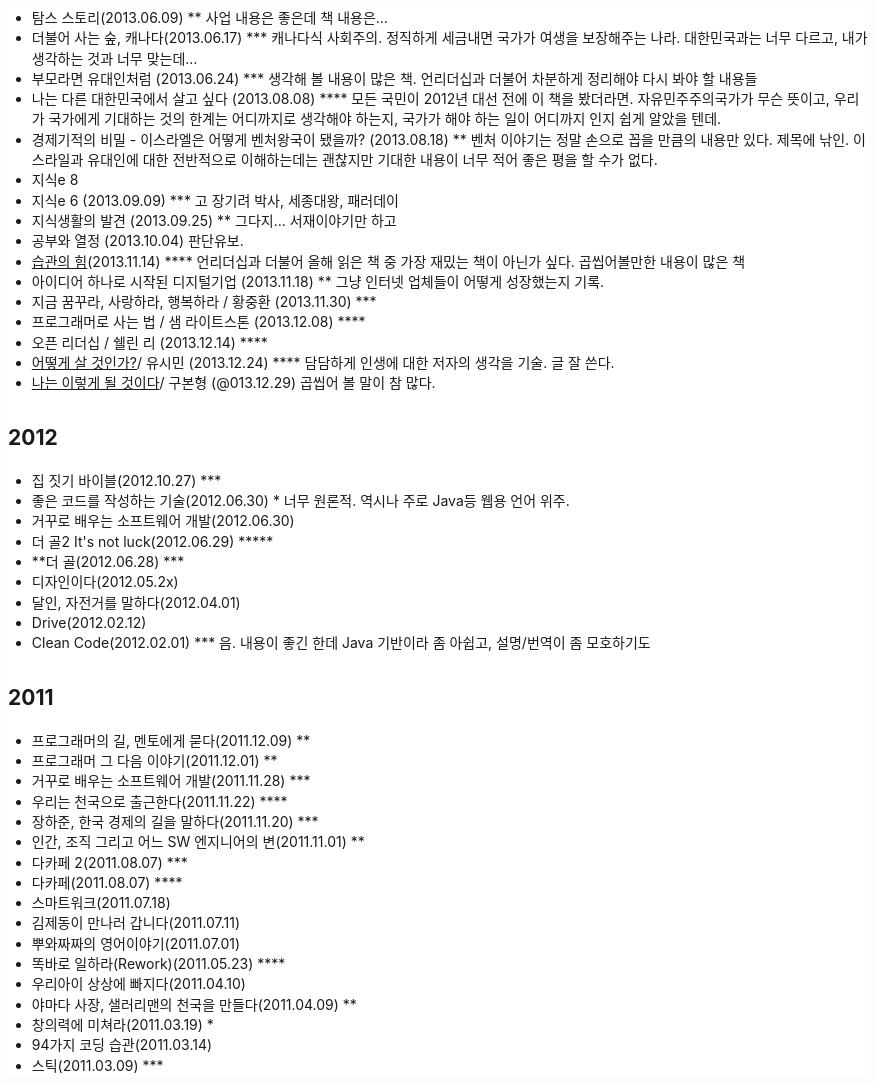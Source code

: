 * 탐스 스토리(2013.06.09) ** 사업 내용은 좋은데 책 내용은…
* 더불어 사는 숲, 캐나다(2013.06.17) *** 캐나다식 사회주의. 정직하게 세금내면 국가가 여생을 보장해주는 나라. 대한민국과는 너무 다르고, 내가 생각하는 것과 너무 맞는데…
* 부모라면 유대인처럼 (2013.06.24) *** 생각해 볼 내용이 많은 책. 언리더십과 더불어 차분하게 정리해야 다시 봐야 할 내용들
* 나는 다른 대한민국에서 살고 싶다 (2013.08.08) **** 모든 국민이 2012년 대선 전에 이 책을 봤더라면. 자유민주주의국가가 무슨 뜻이고, 우리가 국가에게 기대하는 것의 한계는 어디까지로 생각해야 하는지, 국가가 해야 하는 일이 어디까지 인지 쉽게 알았을 텐데.
* 경제기적의 비밀 - 이스라엘은 어떻게 벤처왕국이 됐을까? (2013.08.18) ** 벤처 이야기는 정말 손으로 꼽을 만큼의 내용만 있다. 제목에 낚인. 이스라일과 유대인에 대한 전반적으로 이해하는데는 괜찮지만 기대한 내용이 너무 적어 좋은 평을 할 수가 없다.
* 지식e 8
* 지식e 6 (2013.09.09) *** 고 장기려 박사, 세종대왕, 패러데이
* 지식생활의 발견 (2013.09.25) ** 그다지… 서재이야기만 하고
* 공부와 열정 (2013.10.04) 판단유보.
* [습관의 힘](http://sosa0sa.com:2368/2018/07/30/power-of-habit/)(2013.11.14) **** 언리더십과 더불어 올해 읽은 책 중 가장 재밌는 책이 아닌가 싶다. 곱씹어볼만한 내용이 많은 책
* 아이디어 하나로 시작된 디지털기업 (2013.11.18) ** 그냥 인터넷 업체들이 어떻게 성장했는지 기록.
* 지금 꿈꾸라, 사랑하라, 행복하라 / 황중환 (2013.11.30) ***
* 프로그래머로 사는 법 / 샘 라이트스톤 (2013.12.08) ****
* 오픈 리더십 / 쉘린 리 (2013.12.14) ****
* [어떻게 살 것인가?](http://simp.ly/publish/nM6KDl)/ 유시민 (2013.12.24) **** 담담하게 인생에 대한 저자의 생각을 기술. 글 잘 쓴다.
* [나는 이렇게 될 것이다](http://simp.ly/publish/7Rd1D3)/ 구본형 (@013.12.29)  곱씹어 볼 말이 참 많다.



## 2012

* 집 짓기 바이블(2012.10.27) ***
* 좋은 코드를 작성하는 기술(2012.06.30) * 너무 원론적. 역시나 주로 Java등 웹용 언어 위주.
* 거꾸로 배우는 소프트웨어 개발(2012.06.30) 
* 더 골2 It's not luck(2012.06.29) *****
* **더 골(2012.06.28) ***
* 디자인이다(2012.05.2x) 
* 달인, 자전거를 말하다(2012.04.01) 
* Drive(2012.02.12) 
* Clean Code(2012.02.01) *** 음. 내용이 좋긴 한데 Java 기반이라 좀 아쉽고, 설명/번역이 좀 모호하기도



## 2011

* 프로그래머의 길, 멘토에게 묻다(2011.12.09) **
* 프로그래머 그 다음 이야기(2011.12.01) **
* 거꾸로 배우는 소프트웨어 개발(2011.11.28) ***
* 우리는 천국으로 출근한다(2011.11.22) ****
* 장하준, 한국 경제의 길을 말하다(2011.11.20) ***
* 인간, 조직 그리고 어느 SW 엔지니어의 변(2011.11.01) **
* 다카페 2(2011.08.07) ***
* 다카페(2011.08.07) ****
* 스마트워크(2011.07.18)
* 김제동이 만나러 갑니다(2011.07.11)
* 뿌와짜짜의 영어이야기(2011.07.01)
* 똑바로 일하라(Rework)(2011.05.23) ****
* 우리아이 상상에 빠지다(2011.04.10)
* 야마다 사장, 샐러리맨의 천국을 만들다(2011.04.09) **
* 창의력에 미쳐라(2011.03.19) *
* 94가지 코딩 습관(2011.03.14)
* 스틱(2011.03.09) ***
